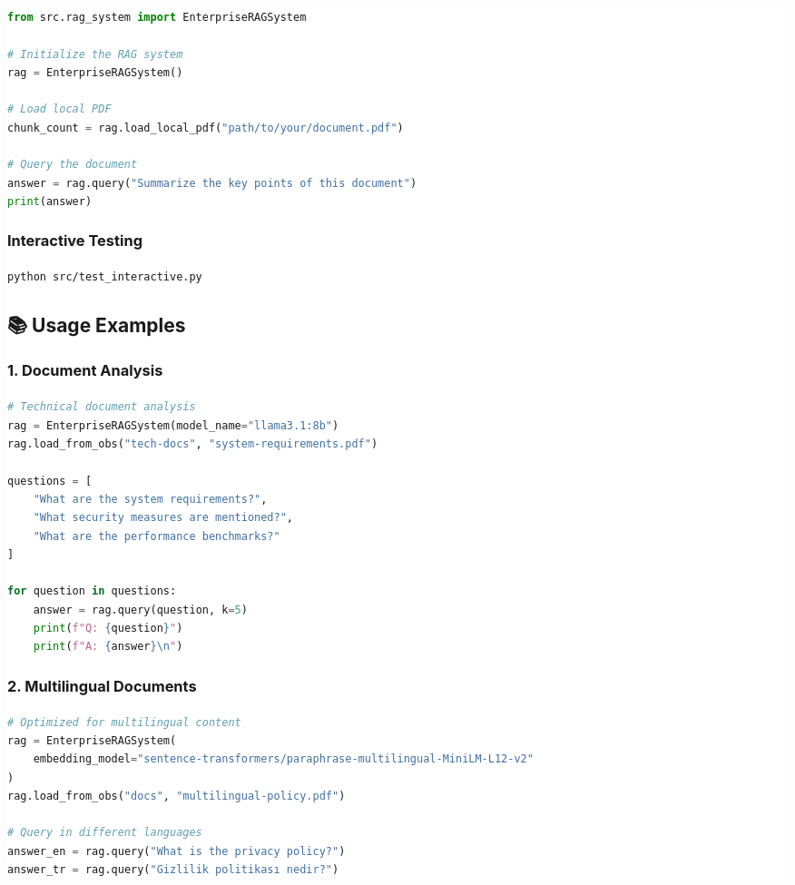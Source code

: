 ```python
from src.rag_system import EnterpriseRAGSystem

# Initialize the RAG system
rag = EnterpriseRAGSystem()

# Load local PDF
chunk_count = rag.load_local_pdf("path/to/your/document.pdf")

# Query the document
answer = rag.query("Summarize the key points of this document")
print(answer)
```

### Interactive Testing

```bash
python src/test_interactive.py
```

## 📚 Usage Examples

### 1. Document Analysis
```python
# Technical document analysis
rag = EnterpriseRAGSystem(model_name="llama3.1:8b")
rag.load_from_obs("tech-docs", "system-requirements.pdf")

questions = [
    "What are the system requirements?",
    "What security measures are mentioned?",
    "What are the performance benchmarks?"
]

for question in questions:
    answer = rag.query(question, k=5)
    print(f"Q: {question}")
    print(f"A: {answer}\n")
```

### 2. Multilingual Documents
```python
# Optimized for multilingual content
rag = EnterpriseRAGSystem(
    embedding_model="sentence-transformers/paraphrase-multilingual-MiniLM-L12-v2"
)
rag.load_from_obs("docs", "multilingual-policy.pdf")

# Query in different languages
answer_en = rag.query("What is the privacy policy?")
answer_tr = rag.query("Gizlilik politikası nedir?")
```

